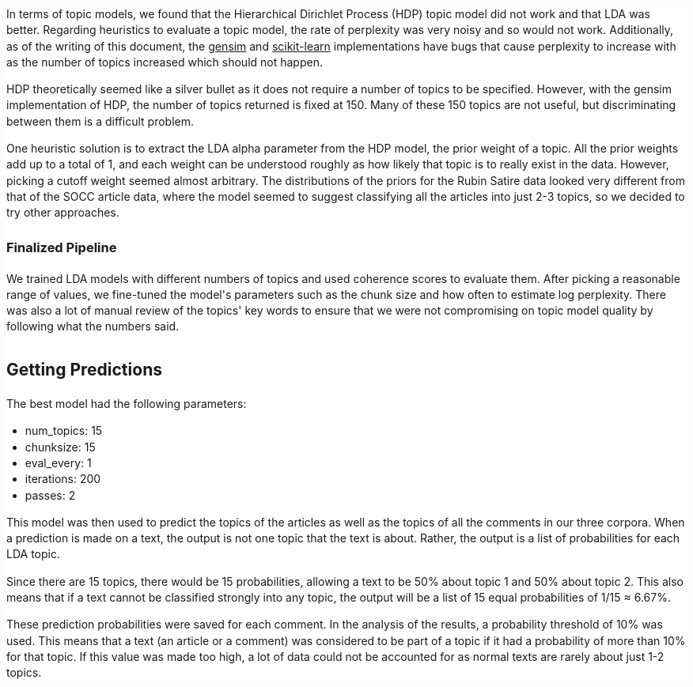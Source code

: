 In terms of topic models, we found that the Hierarchical Dirichlet Process (HDP) topic model did not work and that LDA was better.
Regarding heuristics to evaluate a topic model, the rate of perplexity was very noisy and so would not work.
Additionally, as of the writing of this document, the [gensim](https://github.com/RaRe-Technologies/gensim/issues/701) and [scikit-learn](https://github.com/scikit-learn/scikit-learn/issues/6777) implementations have bugs that cause perplexity to increase with as the number of topics increased which should not happen.

HDP theoretically seemed like a silver bullet as it does not require a number of topics to be specified.
However, with the gensim implementation of HDP, the number of topics returned is fixed at 150.
Many of these 150 topics are not useful, but discriminating between them is a difficult problem.

One heuristic solution is to extract the LDA alpha parameter from the HDP model, the prior weight of a topic.
All the prior weights add up to a total of 1, and each weight can be understood roughly as how likely that topic is to really exist in the data.
However, picking a cutoff weight seemed almost arbitrary.
The distributions of the priors for the Rubin Satire data looked very different from that of the SOCC article data, where the model seemed to suggest classifying all the articles into just 2-3 topics, so we decided to try other approaches.

### Finalized Pipeline

We trained LDA models with different numbers of topics and used coherence scores to evaluate them.
After picking a reasonable range of values, we fine-tuned the model's parameters such as the chunk size and how often to estimate log perplexity.
There was also a lot of manual review of the topics' key words to ensure that we were not compromising on topic model quality by following what the numbers said.

## Getting Predictions

The best model had the following parameters:
+ num_topics: 15
+ chunksize: 15
+ eval_every: 1
+ iterations: 200
+ passes: 2

This model was then used to predict the topics of the articles as well as the topics of all the comments in our three corpora.
When a prediction is made on a text, the output is not one topic that the text is about.
Rather, the output is a list of probabilities for each LDA topic.

Since there are 15 topics, there would be 15 probabilities, allowing a text to be 50% about topic 1 and 50% about topic 2.
This also means that if a text cannot be classified strongly into any topic, the output will be a list of 15 equal probabilities of 1/15 ≈ 6.67%.

These prediction probabilities were saved for each comment.
In the analysis of the results, a probability threshold of 10% was used.
This means that a text (an article or a comment) was considered to be part of a topic if it had a probability of more than 10% for that topic.
If this value was made too high, a lot of data could not be accounted for as normal texts are rarely about just 1-2 topics.
